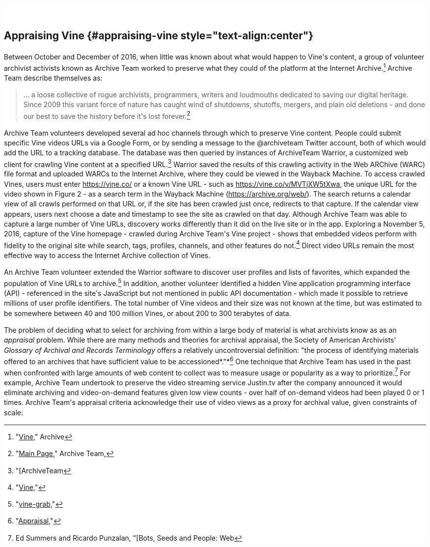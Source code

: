  

**Appraising Vine** {#appraising-vine style="text-align:center"}
-------------------

Between October and December of 2016, when little was known about what
would happen to Vine's content, a group of volunteer archivist activists
known as Archive Team worked to preserve what they could of the platform
at the Internet Archive.[^15] Archive Team describe themselves as:

> ... a loose collective of rogue archivists, programmers, writers and
> loudmouths dedicated to saving our digital heritage. Since 2009 this
> variant force of nature has caught wind of shutdowns, shutoffs,
> mergers, and plain old deletions - and done our best to save the
> history before it's lost forever.[^16]

Archive Team volunteers developed several ad hoc channels through which
to preserve Vine content. People could submit specific Vine videos URLs
via a Google Form, or by sending a message to the \@archiveteam Twitter
account, both of which would add the URL to a tracking database. The
database was then queried by instances of ArchiveTeam Warrior, a
customized web client for crawling Vine content at a specified URL.[^17]
Warrior saved the results of this crawling activity in the Web ARChive
(WARC) file format and uploaded WARCs to the Internet Archive, where
they could be viewed in the Wayback Machine. To access crawled Vines,
users must enter https://vine.co/ or a known Vine URL - such as
<https://vine.co/v/MVTjXW5tXwa>, the unique URL for the video shown in
Figure 2 - as a search term in the Wayback Machine
(<https://archive.org/web/>). The search returns a calendar view of all
crawls performed on that URL or, if the site has been crawled just once,
redirects to that capture. If the calendar view appears, users next
choose a date and timestamp to see the site as crawled on that day.
Although Archive Team was able to capture a large number of Vine URLs,
discovery works differently than it did on the live site or in the app.
Exploring a November 5, 2016, capture of the Vine homepage - crawled
during Archive Team's Vine project - shows that embedded videos perform
with fidelity to the original site while search, tags, profiles,
channels, and other features do not.[^18] Direct video URLs remain the
most effective way to access the Internet Archive collection of Vines.

An Archive Team volunteer extended the Warrior software to discover user
profiles and lists of favorites, which expanded the population of Vine
URLs to archive.[^19] In addition, another volunteer identified a hidden
Vine application programming interface (API) - referenced in the site's
JavaScript but not mentioned in public API documentation - which made it
possible to retrieve millions of user profile identifiers. The total
number of Vine videos and their size was not known at the time, but was
estimated to be somewhere between 40 and 100 million Vines, or about 200
to 300 terabytes of data.

The problem of deciding what to select for archiving from within a large
body of material is what archivists know as as an *appraisal* problem.
While there are many methods and theories for archival appraisal, the
Society of American Archivists' *Glossary of Archival and Records
Terminology* offers a relatively uncontroversial definition: \"the
process of identifying materials offered to an archives that have
sufficient value to be accessioned*.\"*[^20] One technique that Archive
Team has used in the past when confronted with large amounts of web
content to collect was to measure usage or popularity as a way to
prioritize.[^21] For example, Archive Team undertook to preserve the
video streaming service Justin.tv after the company announced it would
eliminate archiving and video-on-demand features given low view counts -
over half of on-demand videos had been played 0 or 1 times. Archive
Team's appraisal criteria acknowledge their use of video views as a
proxy for archival value, given constraints of scale:


[^1]: Christine A George, "Frances Corry provides a 'burning yellow'
[^2]: Vine Support, \"[Fixing a bug in the Vine
[^3]: Internet Archive (vine-tweets; accessed June 1, 2018),
[^4]: Jim Thatcher, \"[Living on Fumes: Digital Footprints, Data Fumes,
[^5]: Marisa Leavitt Cohn, \"[Convivial Decay: Entangled Lifetimes in a
[^6]: David Pogue, \"[12 Micro Video Apps Let You Shoot for Social
[^7]: Craig Smith, \"[27 Amazing Vine Statistics and Facts \| By the
[^8]: Antonio French, \"[Ferguson Police have dogs and shotguns. The
[^9]: Team Vine & Twitter, \"[Important News about
[^10]: Team Vine & Twitter, \"[Vine
[^11]: Team Vine & Twitter, \"[The Vine Camera &
[^12]: \"[Vine,](https://web.archive.org/web/20180109164116/https://vine.co/)\"
[^13]: \"[Vine
[^14]: Cohn, 1521.
[^15]: \"[Vine,](https://archiveteam.org/index.php?title=Vine)\" Archive
[^16]: \"[Main Page](https://www.archiveteam.org/),\" Archive Team,
[^17]: \"[ArchiveTeam
[^18]: \"[V](https://web.archive.org/web/20161105080751/)[i](https://web.archive.org/web/20161105080751/https://vine.co/)[ne,](https://web.archive.org/web/20161105080751/)\"
[^19]: \"[vine-grab,](https://github.com/ArchiveTeam/vine-grab)\"
[^20]: \"[Appraisal,](https://www2.archivists.org/glossary/terms/a/appraisal)\"
[^21]: Ed Summers and Ricardo Punzalan, \"[Bots, Seeds and People: Web
[^22]: \"[Justin.tv,](https://www.archiveteam.org/index.php?title=Justin.tv)\"
[^23]: Hans Booms, \"[Society and the Formation of a Documentary
[^24]: Tim Wu, *The Attention Merchants* (New York, Knopf, 2016).
[^25]: Sheila Jasanoff, *State of Knowledge: The Co-Production of
[^26]: \"[vine\_urls.py,](https://gist.github.com/edsu/88bb252cae8731a17a503d401bba48c4)\"
[^27]: Thatcher, "Living on Fumes."
[^28]: Amelia Acker, \"[Radical Appraisal Practices and the Mobile
[^29]: \"[Vine-Tweets
[^30]: José van Dijck, *The Culture of Connectivity* (London: Oxford
[^31]: Jenna Burrell. \"[How the Machine Thinks: Understanding Opacity
[^32]: \"[Hydrator,](https://github.com/docnow/hydrator)\" GitHub,
[^33]: Robert Sanderson, Mark Phillips, and Herbert Van de Sompel,